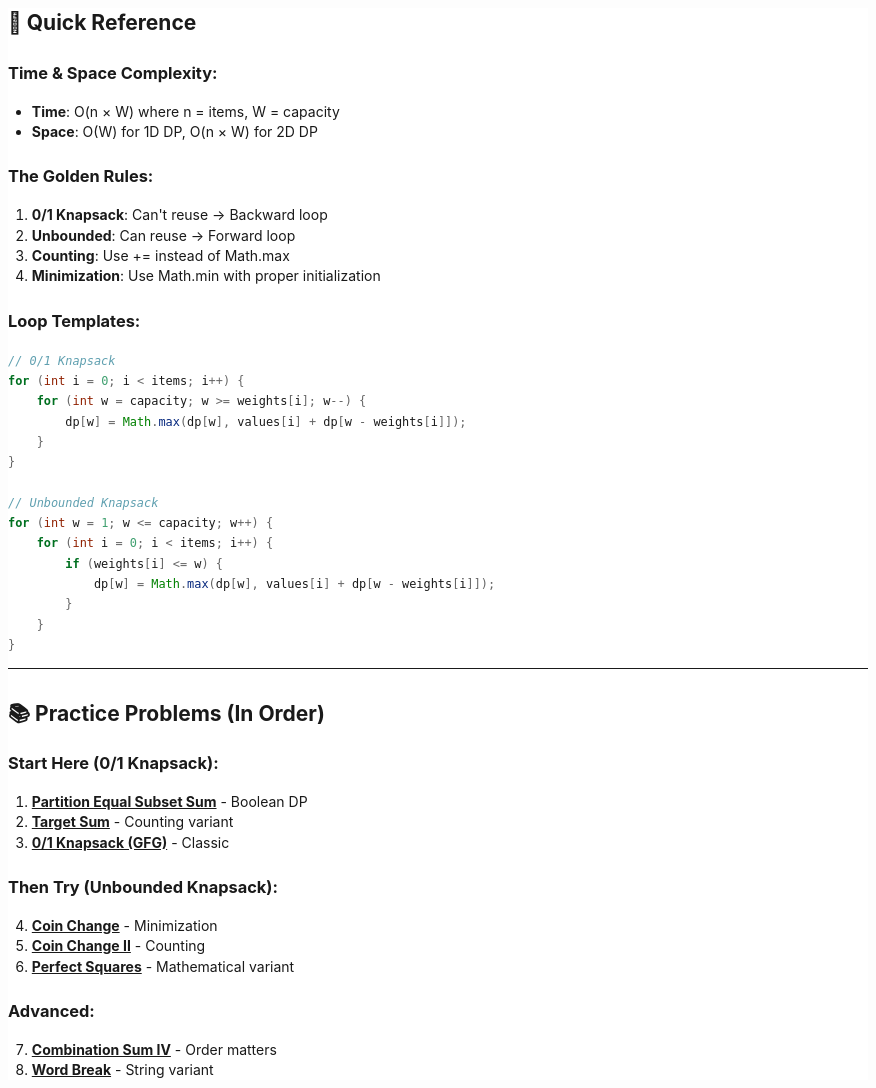 
## 🎯 Quick Reference

### Time & Space Complexity:
- **Time**: O(n × W) where n = items, W = capacity
- **Space**: O(W) for 1D DP, O(n × W) for 2D DP

### The Golden Rules:
1. **0/1 Knapsack**: Can't reuse → Backward loop
2. **Unbounded**: Can reuse → Forward loop  
3. **Counting**: Use += instead of Math.max
4. **Minimization**: Use Math.min with proper initialization

### Loop Templates:
```java
// 0/1 Knapsack
for (int i = 0; i < items; i++) {
    for (int w = capacity; w >= weights[i]; w--) {
        dp[w] = Math.max(dp[w], values[i] + dp[w - weights[i]]);
    }
}

// Unbounded Knapsack
for (int w = 1; w <= capacity; w++) {
    for (int i = 0; i < items; i++) {
        if (weights[i] <= w) {
            dp[w] = Math.max(dp[w], values[i] + dp[w - weights[i]]);
        }
    }
}
```

---

## 📚 Practice Problems (In Order)

### Start Here (0/1 Knapsack):
1. **[Partition Equal Subset Sum](https://leetcode.com/problems/partition-equal-subset-sum/)** - Boolean DP
2. **[Target Sum](https://leetcode.com/problems/target-sum/)** - Counting variant
3. **[0/1 Knapsack (GFG)](https://practice.geeksforgeeks.org/problems/0-1-knapsack-problem/0)** - Classic

### Then Try (Unbounded Knapsack):
4. **[Coin Change](https://leetcode.com/problems/coin-change/)** - Minimization
5. **[Coin Change II](https://leetcode.com/problems/coin-change-2/)** - Counting
6. **[Perfect Squares](https://leetcode.com/problems/perfect-squares/)** - Mathematical variant

### Advanced:
7. **[Combination Sum IV](https://leetcode.com/problems/combination-sum-iv/)** - Order matters
8. **[Word Break](https://leetcode.com/problems/word-break/)** - String variant
